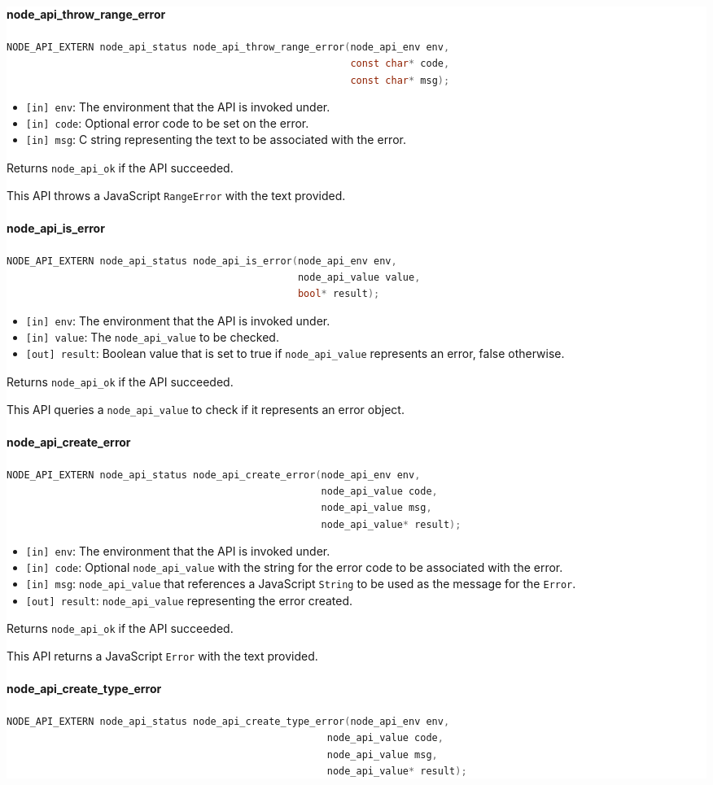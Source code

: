 #### node_api_throw_range_error


```c
NODE_API_EXTERN node_api_status node_api_throw_range_error(node_api_env env,
                                                           const char* code,
                                                           const char* msg);
```

* `[in] env`: The environment that the API is invoked under.
* `[in] code`: Optional error code to be set on the error.
* `[in] msg`: C string representing the text to be associated with the error.

Returns `node_api_ok` if the API succeeded.

This API throws a JavaScript `RangeError` with the text provided.

#### node_api_is_error


```c
NODE_API_EXTERN node_api_status node_api_is_error(node_api_env env,
                                                  node_api_value value,
                                                  bool* result);
```

* `[in] env`: The environment that the API is invoked under.
* `[in] value`: The `node_api_value` to be checked.
* `[out] result`: Boolean value that is set to true if `node_api_value`
  represents an error, false otherwise.

Returns `node_api_ok` if the API succeeded.

This API queries a `node_api_value` to check if it represents an error object.

#### node_api_create_error


```c
NODE_API_EXTERN node_api_status node_api_create_error(node_api_env env,
                                                      node_api_value code,
                                                      node_api_value msg,
                                                      node_api_value* result);
```

* `[in] env`: The environment that the API is invoked under.
* `[in] code`: Optional `node_api_value` with the string for the error code to
  be associated with the error.
* `[in] msg`: `node_api_value` that references a JavaScript `String` to be used
  as the message for the `Error`.
* `[out] result`: `node_api_value` representing the error created.

Returns `node_api_ok` if the API succeeded.

This API returns a JavaScript `Error` with the text provided.

#### node_api_create_type_error


```c
NODE_API_EXTERN node_api_status node_api_create_type_error(node_api_env env,
                                                       node_api_value code,
                                                       node_api_value msg,
                                                       node_api_value* result);
```
